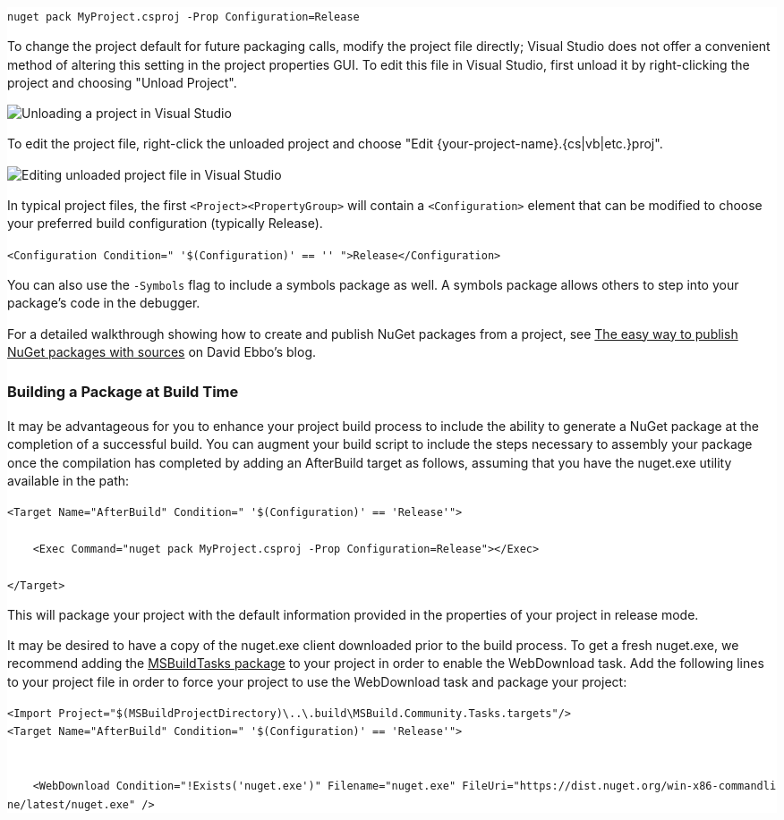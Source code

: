     nuget pack MyProject.csproj -Prop Configuration=Release

To change the project default for future packaging calls, modify the project file directly; Visual Studio does not offer a 
convenient method of altering this setting in the project properties GUI. To edit this file in Visual Studio, first unload it by
right-clicking the project and choosing "Unload Project".

![Unloading a project in Visual Studio](/images/Create/Unloading-project.png)

To edit the project file, right-click the unloaded project and choose "Edit {your-project-name}.{cs|vb|etc.}proj".

![Editing unloaded project file in Visual Studio](/images/Create/Editing-unloaded-project-file.png)

In typical project files, the first `<Project><PropertyGroup>` will contain a 
`<Configuration>` element that can be modified to choose your preferred build configuration (typically Release).

    <Configuration Condition=" '$(Configuration)' == '' ">Release</Configuration>

You can also use the <code>-Symbols</code> flag to include a symbols package as well. A symbols 
package allows others to step into your package&#8217;s code in the debugger.

For a detailed walkthrough showing how to create and publish NuGet packages from a project, 
see [The easy way to publish NuGet packages with sources](http://blog.davidebbo.com/2011/04/easy-way-to-publish-nuget-packages-with.html) 
on David Ebbo&#8217;s blog.

### Building a Package at Build Time

It may be advantageous for you to enhance your project build process to include the ability to generate a NuGet package at the completion of a successful build.  You can augment your build script to include the steps necessary to assembly your package once the compilation has completed by adding an AfterBuild target as follows, assuming that you have the nuget.exe utility available in the path:

	<Target Name="AfterBuild" Condition=" '$(Configuration)' == 'Release'">
		
		<Exec Command="nuget pack MyProject.csproj -Prop Configuration=Release"></Exec>
	
	</Target>
 
This will package your project with the default information provided in the properties of your project in release mode.  

It may be desired to have a copy of the nuget.exe client downloaded prior to the build process.  To get a fresh nuget.exe, we recommend adding the [MSBuildTasks package](https://www.nuget.org/packages/MSBuildTasks/) to your project in order to enable the WebDownload task.  Add the following lines to your project file in order to force your project to use the WebDownload task and package your project:

	<Import Project="$(MSBuildProjectDirectory)\..\.build\MSBuild.Community.Tasks.targets"/>
	<Target Name="AfterBuild" Condition=" '$(Configuration)' == 'Release'">
	
 		
		<WebDownload Condition="!Exists('nuget.exe')" Filename="nuget.exe" FileUri="https://dist.nuget.org/win-x86-commandline/latest/nuget.exe" />
	